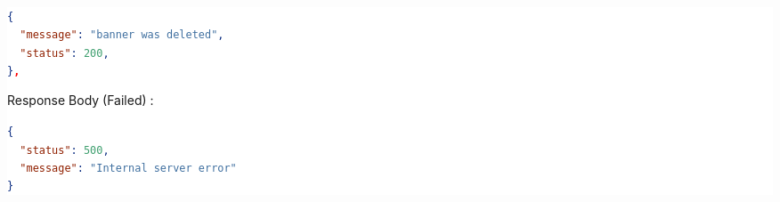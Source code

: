 ```json
{
  "message": "banner was deleted",
  "status": 200,
},
```

Response Body (Failed) :

```json
{
  "status": 500,
  "message": "Internal server error"
}
```
